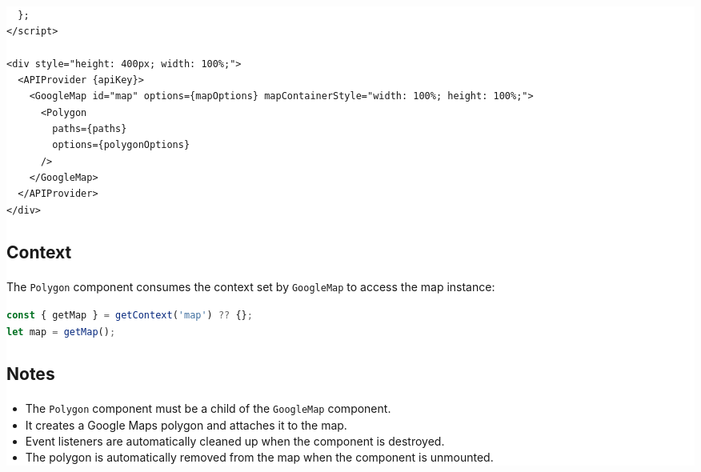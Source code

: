 ```svelte
  };
</script>

<div style="height: 400px; width: 100%;">
  <APIProvider {apiKey}>
    <GoogleMap id="map" options={mapOptions} mapContainerStyle="width: 100%; height: 100%;">
      <Polygon 
        paths={paths} 
        options={polygonOptions}
      />
    </GoogleMap>
  </APIProvider>
</div>
```

## Context

The `Polygon` component consumes the context set by `GoogleMap` to access the map instance:

```javascript
const { getMap } = getContext('map') ?? {};
let map = getMap();
```

## Notes

- The `Polygon` component must be a child of the `GoogleMap` component.
- It creates a Google Maps polygon and attaches it to the map.
- Event listeners are automatically cleaned up when the component is destroyed.
- The polygon is automatically removed from the map when the component is unmounted.
